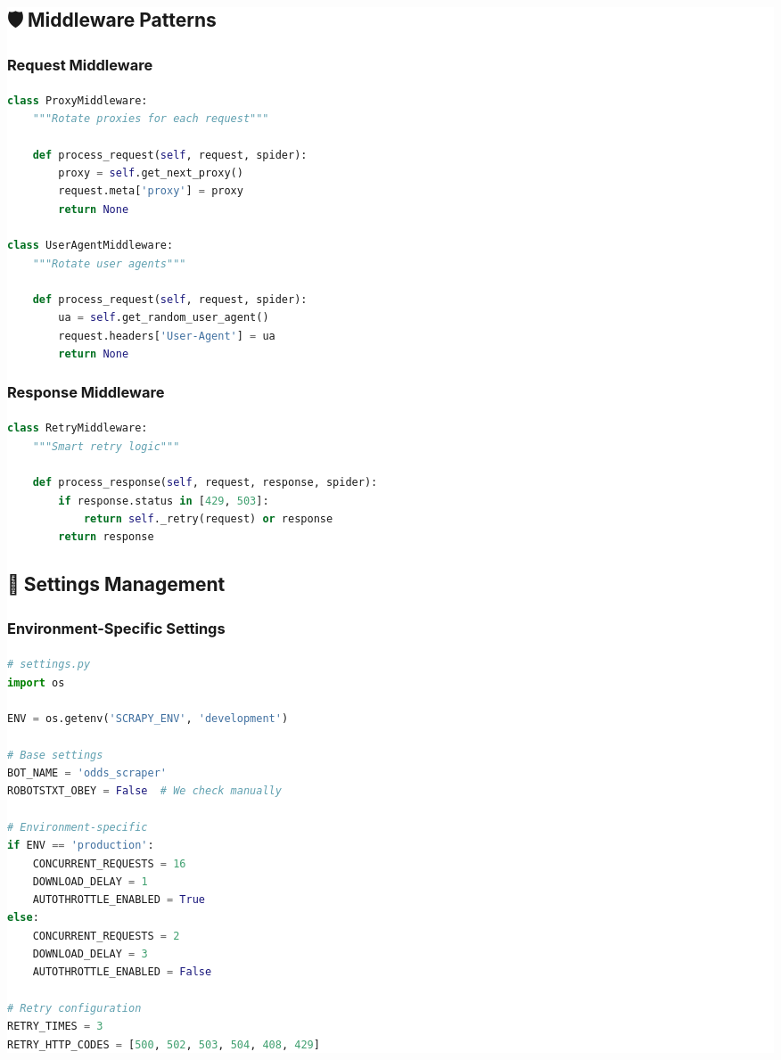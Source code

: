 ## 🛡️ Middleware Patterns

### Request Middleware
```python
class ProxyMiddleware:
    """Rotate proxies for each request"""
    
    def process_request(self, request, spider):
        proxy = self.get_next_proxy()
        request.meta['proxy'] = proxy
        return None

class UserAgentMiddleware:
    """Rotate user agents"""
    
    def process_request(self, request, spider):
        ua = self.get_random_user_agent()
        request.headers['User-Agent'] = ua
        return None
```

### Response Middleware
```python
class RetryMiddleware:
    """Smart retry logic"""
    
    def process_response(self, request, response, spider):
        if response.status in [429, 503]:
            return self._retry(request) or response
        return response
```

## 🔧 Settings Management

### Environment-Specific Settings
```python
# settings.py
import os

ENV = os.getenv('SCRAPY_ENV', 'development')

# Base settings
BOT_NAME = 'odds_scraper'
ROBOTSTXT_OBEY = False  # We check manually

# Environment-specific
if ENV == 'production':
    CONCURRENT_REQUESTS = 16
    DOWNLOAD_DELAY = 1
    AUTOTHROTTLE_ENABLED = True
else:
    CONCURRENT_REQUESTS = 2
    DOWNLOAD_DELAY = 3
    AUTOTHROTTLE_ENABLED = False

# Retry configuration
RETRY_TIMES = 3
RETRY_HTTP_CODES = [500, 502, 503, 504, 408, 429]
```
